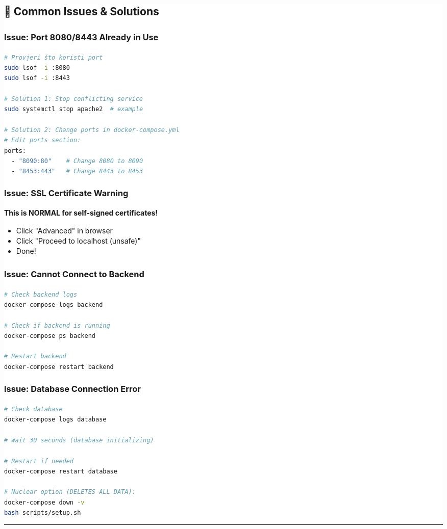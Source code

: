 
## 🐛 Common Issues & Solutions

### Issue: Port 8080/8443 Already in Use
```bash
# Provjeri što koristi port
sudo lsof -i :8080
sudo lsof -i :8443

# Solution 1: Stop conflicting service
sudo systemctl stop apache2  # example

# Solution 2: Change ports in docker-compose.yml
# Edit ports section:
ports:
  - "8090:80"    # Change 8080 to 8090
  - "8453:443"   # Change 8443 to 8453
```

### Issue: SSL Certificate Warning
**This is NORMAL for self-signed certificates!**
- Click "Advanced" in browser
- Click "Proceed to localhost (unsafe)"
- Done!

### Issue: Cannot Connect to Backend
```bash
# Check backend logs
docker-compose logs backend

# Check if backend is running
docker-compose ps backend

# Restart backend
docker-compose restart backend
```

### Issue: Database Connection Error
```bash
# Check database
docker-compose logs database

# Wait 30 seconds (database initializing)

# Restart if needed
docker-compose restart database

# Nuclear option (DELETES ALL DATA):
docker-compose down -v
bash scripts/setup.sh
```

---